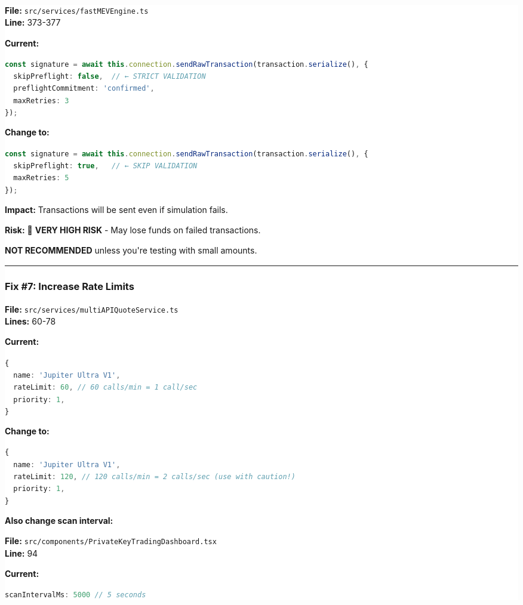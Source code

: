 **File:** `src/services/fastMEVEngine.ts`  
**Line:** 373-377

**Current:**
```typescript
const signature = await this.connection.sendRawTransaction(transaction.serialize(), {
  skipPreflight: false,  // ← STRICT VALIDATION
  preflightCommitment: 'confirmed',
  maxRetries: 3
});
```

**Change to:**
```typescript
const signature = await this.connection.sendRawTransaction(transaction.serialize(), {
  skipPreflight: true,   // ← SKIP VALIDATION
  maxRetries: 5
});
```

**Impact:** Transactions will be sent even if simulation fails.

**Risk:** 🚨 **VERY HIGH RISK** - May lose funds on failed transactions.

**NOT RECOMMENDED** unless you're testing with small amounts.

---

### **Fix #7: Increase Rate Limits**

**File:** `src/services/multiAPIQuoteService.ts`  
**Lines:** 60-78

**Current:**
```typescript
{
  name: 'Jupiter Ultra V1',
  rateLimit: 60, // 60 calls/min = 1 call/sec
  priority: 1,
}
```

**Change to:**
```typescript
{
  name: 'Jupiter Ultra V1',
  rateLimit: 120, // 120 calls/min = 2 calls/sec (use with caution!)
  priority: 1,
}
```

**Also change scan interval:**

**File:** `src/components/PrivateKeyTradingDashboard.tsx`  
**Line:** 94

**Current:**
```typescript
scanIntervalMs: 5000 // 5 seconds
```
